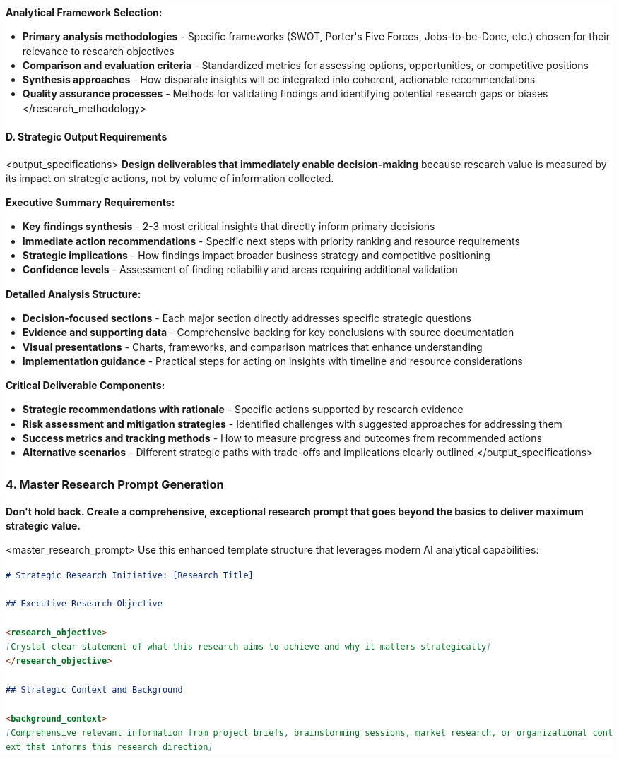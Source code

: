**Analytical Framework Selection:**
- **Primary analysis methodologies** - Specific frameworks (SWOT, Porter's Five Forces, Jobs-to-be-Done, etc.) chosen for their relevance to research objectives
- **Comparison and evaluation criteria** - Standardized metrics for assessing options, opportunities, or competitive positions  
- **Synthesis approaches** - How disparate insights will be integrated into coherent, actionable recommendations
- **Quality assurance processes** - Methods for validating findings and identifying potential research gaps or biases
</research_methodology>

#### D. Strategic Output Requirements

<output_specifications>
**Design deliverables that immediately enable decision-making** because research value is measured by its impact on strategic actions, not by volume of information collected.

**Executive Summary Requirements:**
- **Key findings synthesis** - 2-3 most critical insights that directly inform primary decisions
- **Immediate action recommendations** - Specific next steps with priority ranking and resource requirements
- **Strategic implications** - How findings impact broader business strategy and competitive positioning
- **Confidence levels** - Assessment of finding reliability and areas requiring additional validation

**Detailed Analysis Structure:**
- **Decision-focused sections** - Each major section directly addresses specific strategic questions
- **Evidence and supporting data** - Comprehensive backing for key conclusions with source documentation
- **Visual presentations** - Charts, frameworks, and comparison matrices that enhance understanding
- **Implementation guidance** - Practical steps for acting on insights with timeline and resource considerations

**Critical Deliverable Components:**
- **Strategic recommendations with rationale** - Specific actions supported by research evidence
- **Risk assessment and mitigation strategies** - Identified challenges with suggested approaches for addressing them
- **Success metrics and tracking methods** - How to measure progress and outcomes from recommended actions
- **Alternative scenarios** - Different strategic paths with trade-offs and implications clearly outlined
</output_specifications>

### 4. Master Research Prompt Generation

**Don't hold back. Create a comprehensive, exceptional research prompt that goes beyond the basics to deliver maximum strategic value.**

<master_research_prompt>
Use this enhanced template structure that leverages modern AI analytical capabilities:

```markdown
# Strategic Research Initiative: [Research Title]

## Executive Research Objective

<research_objective>
[Crystal-clear statement of what this research aims to achieve and why it matters strategically]
</research_objective>

## Strategic Context and Background

<background_context>
[Comprehensive relevant information from project briefs, brainstorming sessions, market research, or organizational context that informs this research direction]
```